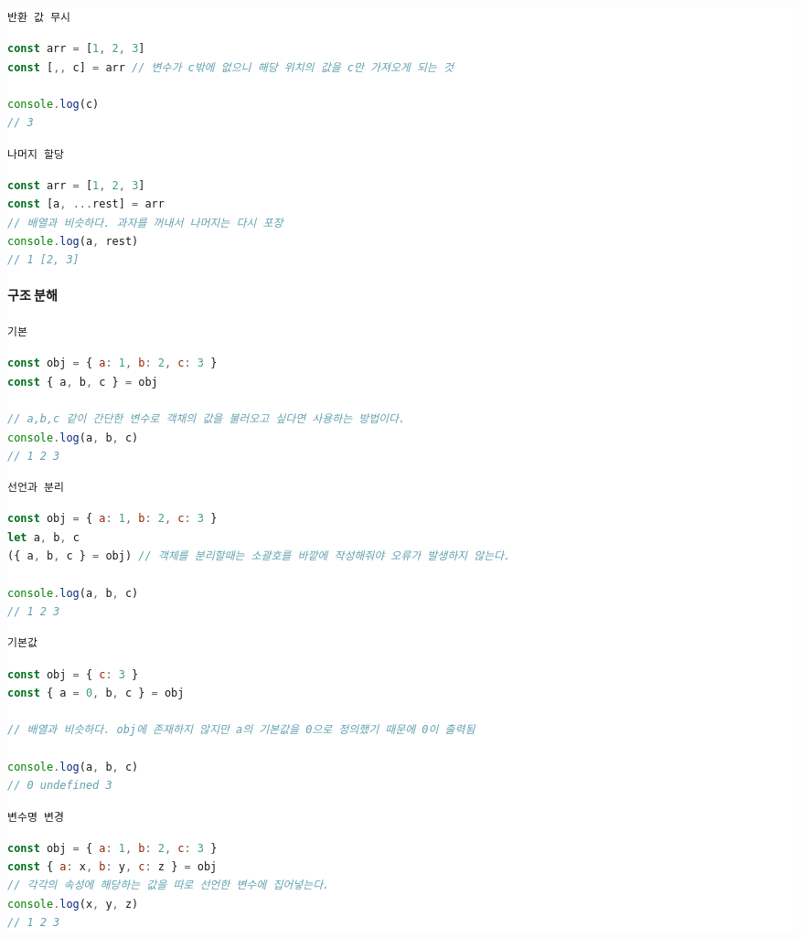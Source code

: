 `반환 값 무시`
```js
const arr = [1, 2, 3]
const [,, c] = arr // 변수가 c밖에 없으니 해당 위치의 값을 c만 가져오게 되는 것

console.log(c) 
// 3
```

`나머지 할당`
```js
const arr = [1, 2, 3]
const [a, ...rest] = arr 
// 배열과 비슷하다. 과자를 꺼내서 나머지는 다시 포장
console.log(a, rest) 
// 1 [2, 3]
```

#### 구조 분해

`기본`
```js
const obj = { a: 1, b: 2, c: 3 }
const { a, b, c } = obj

// a,b,c 같이 간단한 변수로 객채의 값을 불러오고 싶다면 사용하는 방법이다. 
console.log(a, b, c) 
// 1 2 3
```

`선언과 분리`

```js
const obj = { a: 1, b: 2, c: 3 }
let a, b, c
({ a, b, c } = obj) // 객체를 분리할때는 소괄호를 바깥에 작성해줘야 오류가 발생하지 않는다.

console.log(a, b, c)
// 1 2 3
```

`기본값`
```js
const obj = { c: 3 }
const { a = 0, b, c } = obj

// 배열과 비슷하다. obj에 존재하지 않지만 a의 기본값을 0으로 정의했기 때문에 0이 출력됨

console.log(a, b, c) 
// 0 undefined 3
```
`변수명 변경`
```js
const obj = { a: 1, b: 2, c: 3 }
const { a: x, b: y, c: z } = obj
// 각각의 속성에 해당하는 값을 따로 선언한 변수에 집어넣는다.
console.log(x, y, z) 
// 1 2 3
```
